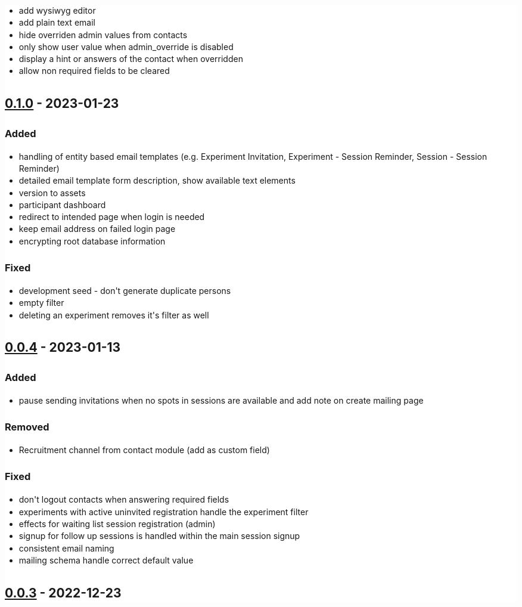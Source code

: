 - add wysiwyg editor
- add plain text email
- hide overriden admin values from contacts
- only show user value when admin_override is disabled
- display a hint or answers of the contact when overridden
- allow non required fields to be cleared

## [0.1.0](https://github.com/uzh/z-pool-tool/tree/0.1.0) - 2023-01-23

### Added

- handling of entity based email templates (e.g. Experiment Invitation, Experiment - Session Reminder, Session - Session Reminder)
- detailed email template form description, show available text elements
- version to assets
- participant dashboard
- redirect to intended page when login is needed
- keep email address on failed login page
- encrypting root database information

### Fixed

- development seed - don't generate duplicate persons
- empty filter
- deleting an experiment removes it's filter as well

## [0.0.4](https://github.com/uzh/z-pool-tool/tree/0.0.4) - 2023-01-13

### Added

- pause sending invitations when no spots in sessions are available and add note on create mailing page

### Removed

- Recruitment channel from contact module (add as custom field)

### Fixed

- don't logout contacts when answering required fields
- experiments with active uninvited registration handle the experiment filter
- effects for waiting list session registration (admin)
- signup for follow up sessions is handled within the main session signup
- consistent email naming
- mailing schema handle correct default value

## [0.0.3](https://github.com/uzh/z-pool-tool/tree/0.0.3) - 2022-12-23
